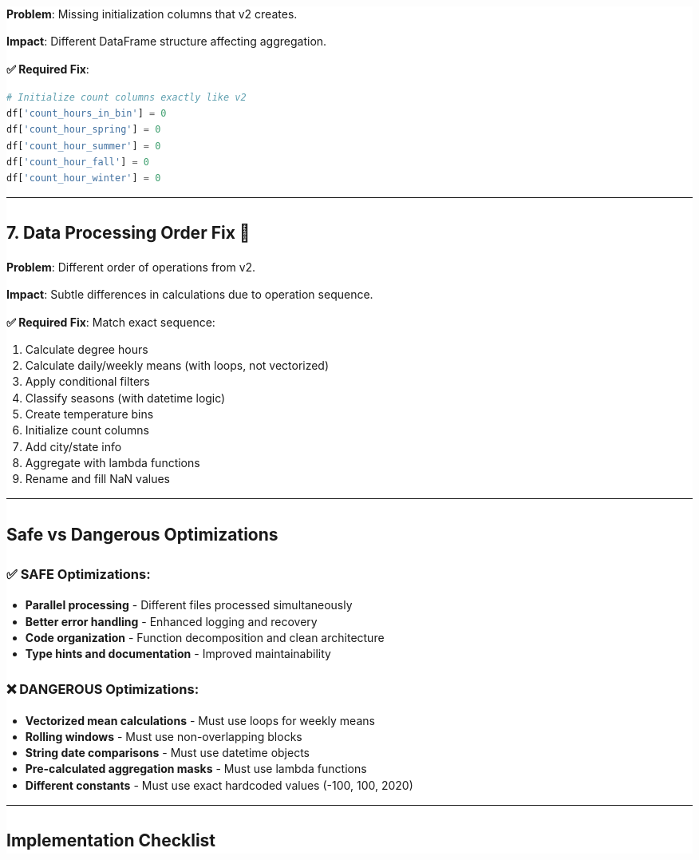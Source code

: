 **Problem**: Missing initialization columns that v2 creates.

**Impact**: Different DataFrame structure affecting aggregation.

**✅ Required Fix**:
```python
# Initialize count columns exactly like v2
df['count_hours_in_bin'] = 0
df['count_hour_spring'] = 0
df['count_hour_summer'] = 0
df['count_hour_fall'] = 0
df['count_hour_winter'] = 0
```

---

## 7. Data Processing Order Fix 🔄

**Problem**: Different order of operations from v2.

**Impact**: Subtle differences in calculations due to operation sequence.

**✅ Required Fix**: Match exact sequence:
1. Calculate degree hours
2. Calculate daily/weekly means (with loops, not vectorized)
3. Apply conditional filters  
4. Classify seasons (with datetime logic)
5. Create temperature bins
6. Initialize count columns
7. Add city/state info
8. Aggregate with lambda functions
9. Rename and fill NaN values

---

## Safe vs Dangerous Optimizations

### ✅ SAFE Optimizations:
- **Parallel processing** - Different files processed simultaneously
- **Better error handling** - Enhanced logging and recovery
- **Code organization** - Function decomposition and clean architecture
- **Type hints and documentation** - Improved maintainability

### ❌ DANGEROUS Optimizations:
- **Vectorized mean calculations** - Must use loops for weekly means
- **Rolling windows** - Must use non-overlapping blocks
- **String date comparisons** - Must use datetime objects
- **Pre-calculated aggregation masks** - Must use lambda functions
- **Different constants** - Must use exact hardcoded values (-100, 100, 2020)

---

## Implementation Checklist
